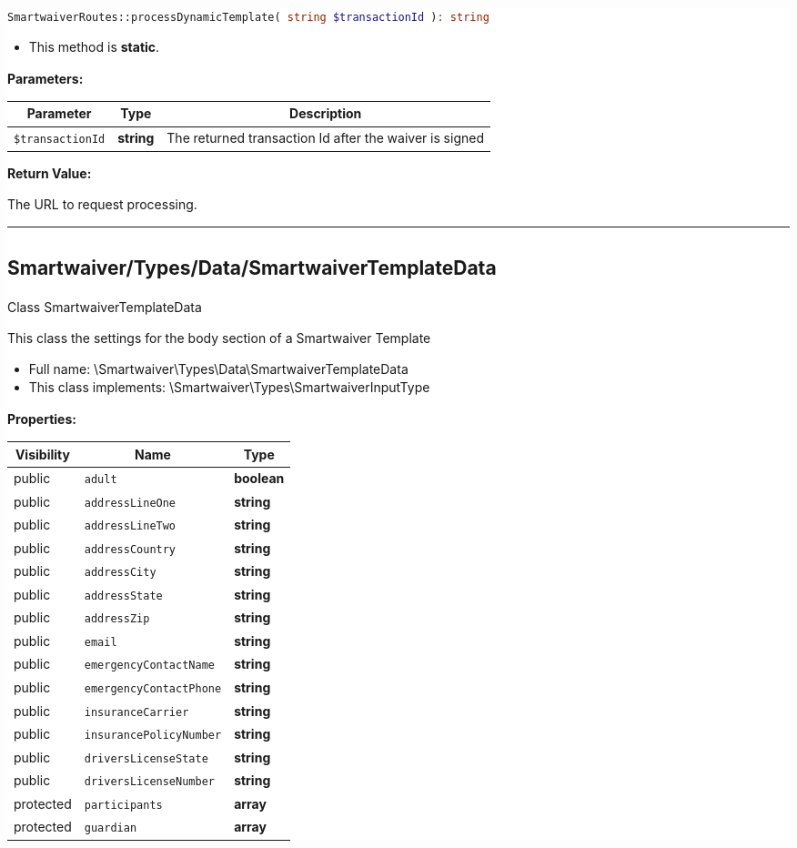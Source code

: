 ```php
SmartwaiverRoutes::processDynamicTemplate( string $transactionId ): string
```

* This method is **static**.

**Parameters:**

| Parameter | Type | Description |
|-----------|------|-------------|
| `$transactionId` | **string** | The returned transaction Id after the waiver is signed |


**Return Value:**

The URL to request processing.

---

## Smartwaiver/Types/Data/SmartwaiverTemplateData

Class SmartwaiverTemplateData

This class the settings for the body section of a Smartwaiver Template

* Full name: \Smartwaiver\Types\Data\SmartwaiverTemplateData
* This class implements: \Smartwaiver\Types\SmartwaiverInputType


**Properties:**

| Visibility | Name | Type |
|------------|------|------|
| public | `adult` | **boolean** |
| public | `addressLineOne` | **string** |
| public | `addressLineTwo` | **string** |
| public | `addressCountry` | **string** |
| public | `addressCity` | **string** |
| public | `addressState` | **string** |
| public | `addressZip` | **string** |
| public | `email` | **string** |
| public | `emergencyContactName` | **string** |
| public | `emergencyContactPhone` | **string** |
| public | `insuranceCarrier` | **string** |
| public | `insurancePolicyNumber` | **string** |
| public | `driversLicenseState` | **string** |
| public | `driversLicenseNumber` | **string** |
| protected | `participants` | **array** |
| protected | `guardian` | **array** |
